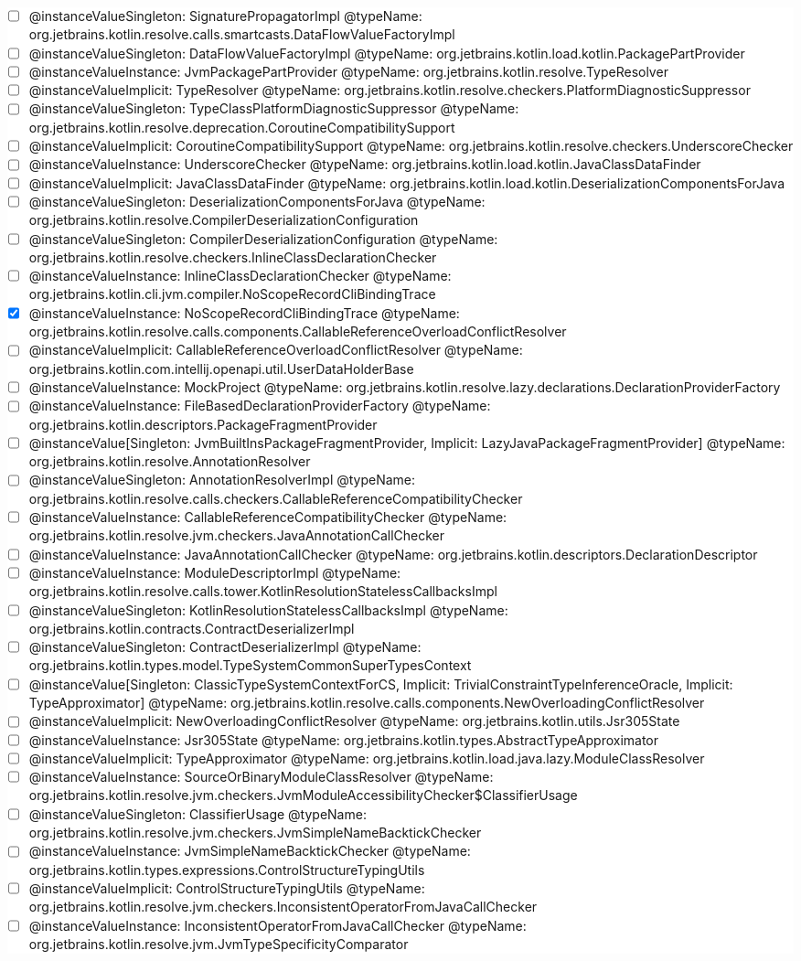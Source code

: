 - [ ] 	@instanceValueSingleton: SignaturePropagatorImpl
@typeName: org.jetbrains.kotlin.resolve.calls.smartcasts.DataFlowValueFactoryImpl
- [ ] 	@instanceValueSingleton: DataFlowValueFactoryImpl
@typeName: org.jetbrains.kotlin.load.kotlin.PackagePartProvider
- [ ] 	@instanceValueInstance: JvmPackagePartProvider
@typeName: org.jetbrains.kotlin.resolve.TypeResolver
- [ ] 	@instanceValueImplicit: TypeResolver
@typeName: org.jetbrains.kotlin.resolve.checkers.PlatformDiagnosticSuppressor
- [ ] 	@instanceValueSingleton: TypeClassPlatformDiagnosticSuppressor
@typeName: org.jetbrains.kotlin.resolve.deprecation.CoroutineCompatibilitySupport
- [ ] 	@instanceValueImplicit: CoroutineCompatibilitySupport
@typeName: org.jetbrains.kotlin.resolve.checkers.UnderscoreChecker
- [ ] 	@instanceValueInstance: UnderscoreChecker
@typeName: org.jetbrains.kotlin.load.kotlin.JavaClassDataFinder
- [ ] 	@instanceValueImplicit: JavaClassDataFinder
@typeName: org.jetbrains.kotlin.load.kotlin.DeserializationComponentsForJava
- [ ] 	@instanceValueSingleton: DeserializationComponentsForJava
@typeName: org.jetbrains.kotlin.resolve.CompilerDeserializationConfiguration
- [ ] 	@instanceValueSingleton: CompilerDeserializationConfiguration
@typeName: org.jetbrains.kotlin.resolve.checkers.InlineClassDeclarationChecker
- [ ] 	@instanceValueInstance: InlineClassDeclarationChecker
@typeName: org.jetbrains.kotlin.cli.jvm.compiler.NoScopeRecordCliBindingTrace
- [X] 	@instanceValueInstance: NoScopeRecordCliBindingTrace
@typeName: org.jetbrains.kotlin.resolve.calls.components.CallableReferenceOverloadConflictResolver
- [ ] 	@instanceValueImplicit: CallableReferenceOverloadConflictResolver
@typeName: org.jetbrains.kotlin.com.intellij.openapi.util.UserDataHolderBase
- [ ] 	@instanceValueInstance: MockProject
@typeName: org.jetbrains.kotlin.resolve.lazy.declarations.DeclarationProviderFactory
- [ ] 	@instanceValueInstance: FileBasedDeclarationProviderFactory
@typeName: org.jetbrains.kotlin.descriptors.PackageFragmentProvider
- [ ] 	@instanceValue[Singleton: JvmBuiltInsPackageFragmentProvider, Implicit: LazyJavaPackageFragmentProvider]
@typeName: org.jetbrains.kotlin.resolve.AnnotationResolver
- [ ] 	@instanceValueSingleton: AnnotationResolverImpl
@typeName: org.jetbrains.kotlin.resolve.calls.checkers.CallableReferenceCompatibilityChecker
- [ ] 	@instanceValueInstance: CallableReferenceCompatibilityChecker
@typeName: org.jetbrains.kotlin.resolve.jvm.checkers.JavaAnnotationCallChecker
- [ ] 	@instanceValueInstance: JavaAnnotationCallChecker
@typeName: org.jetbrains.kotlin.descriptors.DeclarationDescriptor
- [ ] 	@instanceValueInstance: ModuleDescriptorImpl
@typeName: org.jetbrains.kotlin.resolve.calls.tower.KotlinResolutionStatelessCallbacksImpl
- [ ] 	@instanceValueSingleton: KotlinResolutionStatelessCallbacksImpl
@typeName: org.jetbrains.kotlin.contracts.ContractDeserializerImpl
- [ ] 	@instanceValueSingleton: ContractDeserializerImpl
@typeName: org.jetbrains.kotlin.types.model.TypeSystemCommonSuperTypesContext
- [ ] 	@instanceValue[Singleton: ClassicTypeSystemContextForCS, Implicit: TrivialConstraintTypeInferenceOracle, Implicit: TypeApproximator]
@typeName: org.jetbrains.kotlin.resolve.calls.components.NewOverloadingConflictResolver
- [ ] 	@instanceValueImplicit: NewOverloadingConflictResolver
@typeName: org.jetbrains.kotlin.utils.Jsr305State
- [ ] 	@instanceValueInstance: Jsr305State
@typeName: org.jetbrains.kotlin.types.AbstractTypeApproximator
- [ ] 	@instanceValueImplicit: TypeApproximator
@typeName: org.jetbrains.kotlin.load.java.lazy.ModuleClassResolver
- [ ] 	@instanceValueInstance: SourceOrBinaryModuleClassResolver
@typeName: org.jetbrains.kotlin.resolve.jvm.checkers.JvmModuleAccessibilityChecker$ClassifierUsage
- [ ] 	@instanceValueSingleton: ClassifierUsage
@typeName: org.jetbrains.kotlin.resolve.jvm.checkers.JvmSimpleNameBacktickChecker
- [ ] 	@instanceValueInstance: JvmSimpleNameBacktickChecker
@typeName: org.jetbrains.kotlin.types.expressions.ControlStructureTypingUtils
- [ ] 	@instanceValueImplicit: ControlStructureTypingUtils
@typeName: org.jetbrains.kotlin.resolve.jvm.checkers.InconsistentOperatorFromJavaCallChecker
- [ ] 	@instanceValueInstance: InconsistentOperatorFromJavaCallChecker
@typeName: org.jetbrains.kotlin.resolve.jvm.JvmTypeSpecificityComparator